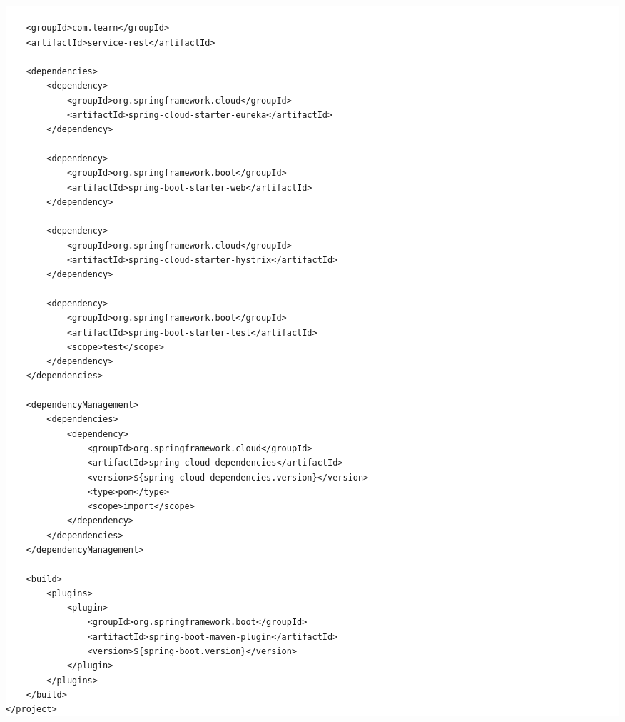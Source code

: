 ```

    <groupId>com.learn</groupId>
    <artifactId>service-rest</artifactId>

    <dependencies>
        <dependency>
            <groupId>org.springframework.cloud</groupId>
            <artifactId>spring-cloud-starter-eureka</artifactId>
        </dependency>

        <dependency>
            <groupId>org.springframework.boot</groupId>
            <artifactId>spring-boot-starter-web</artifactId>
        </dependency>

        <dependency>
            <groupId>org.springframework.cloud</groupId>
            <artifactId>spring-cloud-starter-hystrix</artifactId>
        </dependency>

        <dependency>
            <groupId>org.springframework.boot</groupId>
            <artifactId>spring-boot-starter-test</artifactId>
            <scope>test</scope>
        </dependency>
    </dependencies>

    <dependencyManagement>
        <dependencies>
            <dependency>
                <groupId>org.springframework.cloud</groupId>
                <artifactId>spring-cloud-dependencies</artifactId>
                <version>${spring-cloud-dependencies.version}</version>
                <type>pom</type>
                <scope>import</scope>
            </dependency>
        </dependencies>
    </dependencyManagement>

    <build>
        <plugins>
            <plugin>
                <groupId>org.springframework.boot</groupId>
                <artifactId>spring-boot-maven-plugin</artifactId>
                <version>${spring-boot.version}</version>
            </plugin>
        </plugins>
    </build>
</project>
```
